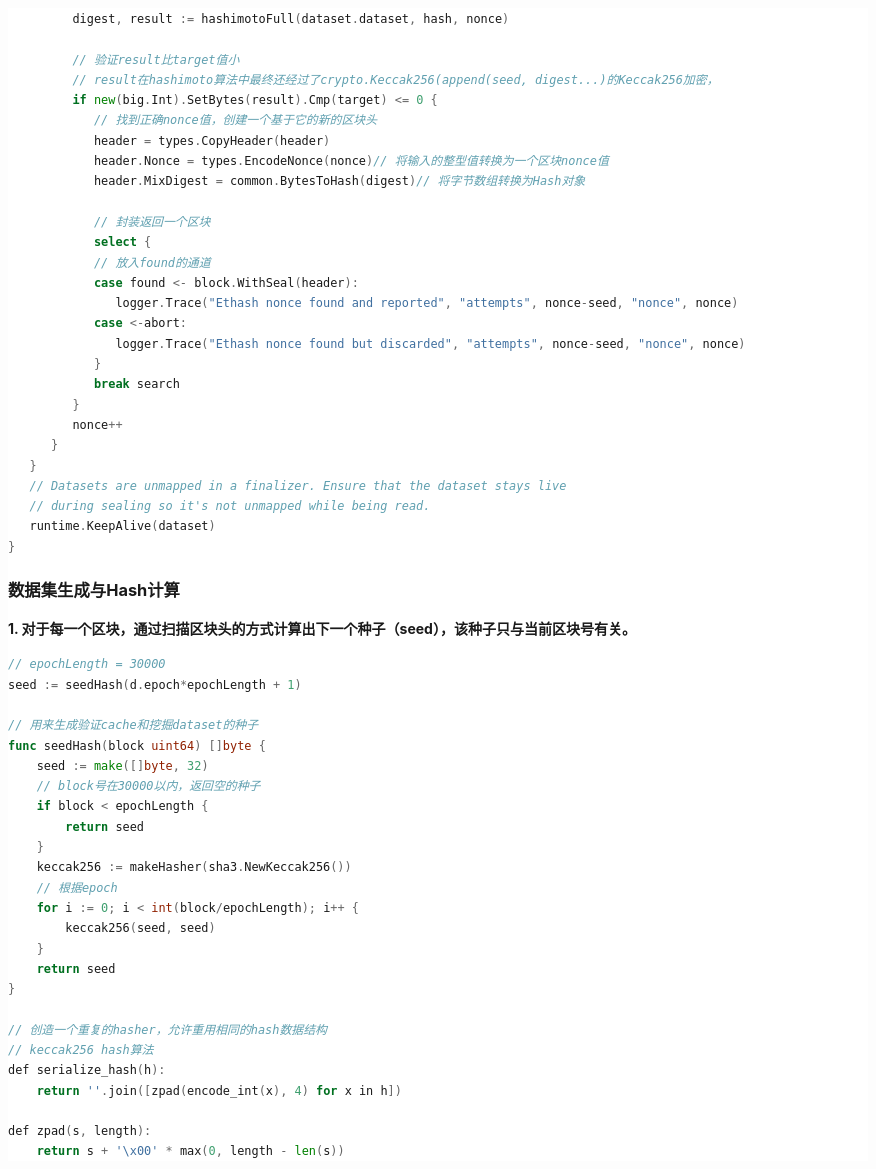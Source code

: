 ```go
         digest, result := hashimotoFull(dataset.dataset, hash, nonce)

         // 验证result比target值小
         // result在hashimoto算法中最终还经过了crypto.Keccak256(append(seed, digest...)的Keccak256加密，
         if new(big.Int).SetBytes(result).Cmp(target) <= 0 {
            // 找到正确nonce值，创建一个基于它的新的区块头
            header = types.CopyHeader(header)
            header.Nonce = types.EncodeNonce(nonce)// 将输入的整型值转换为一个区块nonce值
            header.MixDigest = common.BytesToHash(digest)// 将字节数组转换为Hash对象

            // 封装返回一个区块
            select {
            // 放入found的通道
            case found <- block.WithSeal(header):
               logger.Trace("Ethash nonce found and reported", "attempts", nonce-seed, "nonce", nonce)
            case <-abort:
               logger.Trace("Ethash nonce found but discarded", "attempts", nonce-seed, "nonce", nonce)
            }
            break search
         }
         nonce++
      }
   }
   // Datasets are unmapped in a finalizer. Ensure that the dataset stays live
   // during sealing so it's not unmapped while being read.
   runtime.KeepAlive(dataset)
}
```



### 数据集生成与Hash计算



**1. 对于每一个区块，通过扫描区块头的方式计算出下一个种子（seed），该种子只与当前区块号有关。**

```go
// epochLength = 30000
seed := seedHash(d.epoch*epochLength + 1)

// 用来生成验证cache和挖掘dataset的种子
func seedHash(block uint64) []byte {
	seed := make([]byte, 32)
	// block号在30000以内，返回空的种子
	if block < epochLength {
		return seed
	}
	keccak256 := makeHasher(sha3.NewKeccak256())
	// 根据epoch
	for i := 0; i < int(block/epochLength); i++ {
		keccak256(seed, seed)
	}
	return seed
}

// 创造一个重复的hasher，允许重用相同的hash数据结构
// keccak256 hash算法
def serialize_hash(h):
    return ''.join([zpad(encode_int(x), 4) for x in h])
  
def zpad(s, length):
    return s + '\x00' * max(0, length - len(s))

```